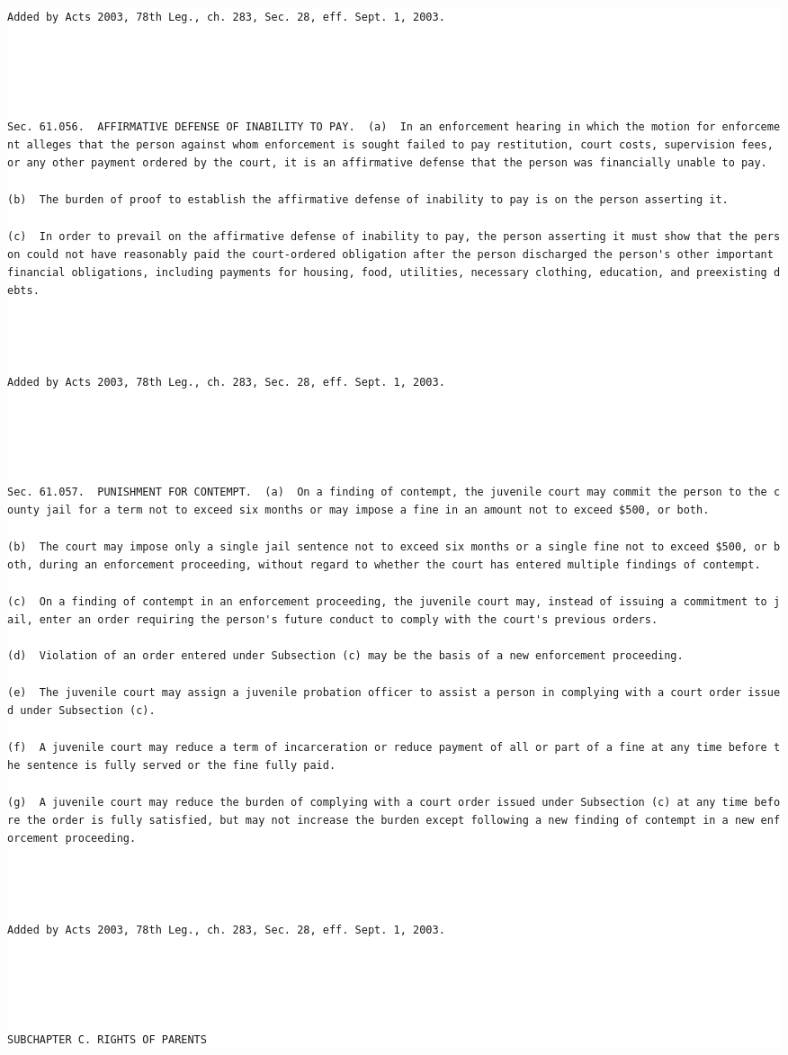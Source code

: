     Added by Acts 2003, 78th Leg., ch. 283, Sec. 28, eff. Sept. 1, 2003.
    
    
    
    
    
    Sec. 61.056.  AFFIRMATIVE DEFENSE OF INABILITY TO PAY.  (a)  In an enforcement hearing in which the motion for enforcement alleges that the person against whom enforcement is sought failed to pay restitution, court costs, supervision fees, or any other payment ordered by the court, it is an affirmative defense that the person was financially unable to pay.
    
    (b)  The burden of proof to establish the affirmative defense of inability to pay is on the person asserting it.
    
    (c)  In order to prevail on the affirmative defense of inability to pay, the person asserting it must show that the person could not have reasonably paid the court-ordered obligation after the person discharged the person's other important financial obligations, including payments for housing, food, utilities, necessary clothing, education, and preexisting debts.
    
    
    
    
    Added by Acts 2003, 78th Leg., ch. 283, Sec. 28, eff. Sept. 1, 2003.
    
    
    
    
    
    Sec. 61.057.  PUNISHMENT FOR CONTEMPT.  (a)  On a finding of contempt, the juvenile court may commit the person to the county jail for a term not to exceed six months or may impose a fine in an amount not to exceed $500, or both.
    
    (b)  The court may impose only a single jail sentence not to exceed six months or a single fine not to exceed $500, or both, during an enforcement proceeding, without regard to whether the court has entered multiple findings of contempt.
    
    (c)  On a finding of contempt in an enforcement proceeding, the juvenile court may, instead of issuing a commitment to jail, enter an order requiring the person's future conduct to comply with the court's previous orders.
    
    (d)  Violation of an order entered under Subsection (c) may be the basis of a new enforcement proceeding.
    
    (e)  The juvenile court may assign a juvenile probation officer to assist a person in complying with a court order issued under Subsection (c).
    
    (f)  A juvenile court may reduce a term of incarceration or reduce payment of all or part of a fine at any time before the sentence is fully served or the fine fully paid.
    
    (g)  A juvenile court may reduce the burden of complying with a court order issued under Subsection (c) at any time before the order is fully satisfied, but may not increase the burden except following a new finding of contempt in a new enforcement proceeding.
    
    
    
    
    Added by Acts 2003, 78th Leg., ch. 283, Sec. 28, eff. Sept. 1, 2003.
    
    
    
    
    
    SUBCHAPTER C. RIGHTS OF PARENTS
    
      
    